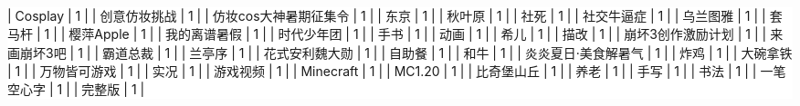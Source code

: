 | Cosplay | 1 |
| 创意仿妆挑战 | 1 |
| 仿妆cos大神暑期征集令 | 1 |
| 东京 | 1 |
| 秋叶原 | 1 |
| 社死 | 1 |
| 社交牛逼症 | 1 |
| 乌兰图雅 | 1 |
| 套马杆 | 1 |
| 樱萍Apple | 1 |
| 我的离谱暑假 | 1 |
| 时代少年团 | 1 |
| 手书 | 1 |
| 动画 | 1 |
| 希儿 | 1 |
| 描改 | 1 |
| 崩坏3创作激励计划 | 1 |
| 来画崩坏3吧 | 1 |
| 霸道总裁 | 1 |
| 兰亭序 | 1 |
| 花式安利魏大勋 | 1 |
| 自助餐 | 1 |
| 和牛 | 1 |
| 炎炎夏日·美食解暑气 | 1 |
| 炸鸡 | 1 |
| 大碗拿铁 | 1 |
| 万物皆可游戏 | 1 |
| 实况 | 1 |
| 游戏视频 | 1 |
| Minecraft | 1 |
| MC1.20 | 1 |
| 比奇堡山丘 | 1 |
| 养老 | 1 |
| 手写 | 1 |
| 书法 | 1 |
| 一笔空心字 | 1 |
| 完整版 | 1 |